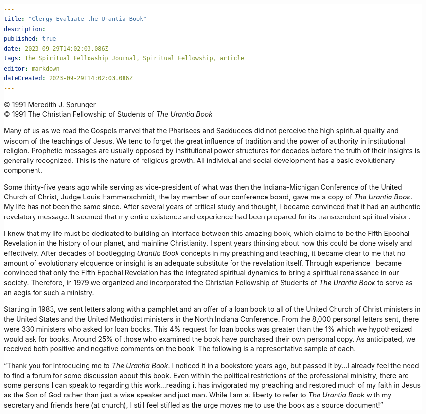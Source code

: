 ```yaml
---
title: "Clergy Evaluate the Urantia Book"
description: 
published: true
date: 2023-09-29T14:02:03.086Z
tags: The Spiritual Fellowship Journal, Spiritual Fellowship, article
editor: markdown
dateCreated: 2023-09-29T14:02:03.086Z
---
```


<p class="v-card v-sheet theme--light gray lighten-3 px-2">© 1991 Meredith J. Sprunger<br>© 1991 The Christian Fellowship of Students of <i>The Urantia Book</i></p>

Many of us as we read the Gospels marvel that the Pharisees and Sadducees did not perceive the high spiritual quality and wisdom of the teachings of Jesus. We tend to forget the great influence of tradition and the power of authority in institutional religion. Prophetic messages are usually opposed by institutional power structures for decades before the truth of their insights is generally recognized. This is the nature of religious growth. All individual and social development has a basic evolutionary component.

Some thirty-five years ago while serving as vice-president of what was then the Indiana-Michigan Conference of the United Church of Christ, Judge Louis Hammerschmidt, the lay member of our conference board, gave me a copy of _The Urantia Book_. My life has not been the same since. After several years of critical study and thought, I became convinced that it had an authentic revelatory message. It seemed that my entire existence and experience had been prepared for its transcendent spiritual vision.

I knew that my life must be dedicated to building an interface between this amazing book, which claims to be the Fifth Epochal Revelation in the history of our planet, and mainline Christianity. I spent years thinking about how this could be done wisely and effectively. After decades of bootlegging _Urantia Book_ concepts in my preaching and teaching, it became clear to me that no amount of evolutionary eloquence or insight is an adequate substitute for the revelation itself. Through experience I became convinced that only the Fifth Epochal Revelation has the integrated spiritual dynamics to bring a spiritual renaissance in our society. Therefore, in 1979 we organized and incorporated the Christian Fellowship of Students of _The Urantia Book_ to serve as an aegis for such a ministry.

Starting in 1983, we sent letters along with a pamphlet and an offer of a loan book to all of the United Church of Christ ministers in the United States and the United Methodist ministers in the North Indiana Conference. From the 8,000 personal letters sent, there were 330 ministers who asked for loan books. This 4% request for loan books was greater than the 1% which we hypothesized would ask for books. Around 25% of those who examined the book have purchased their own personal copy. As anticipated, we received both positive and negative comments on the book. The following is a representative sample of each. 

“Thank you for introducing me to _The Urantia Book_. I noticed it in a bookstore years ago, but passed it by...I already feel the need to find a forum for some discussion about this book. Even within the political restrictions of the professional ministry, there are some persons I can speak to regarding this work...reading it has invigorated my preaching and restored much of my faith in Jesus as the Son of God rather than just a wise speaker and just man. While I am at liberty to refer to _The Urantia Book_ with my secretary and friends here (at church), I still feel stifled as the urge moves me to use the book as a source document!”
